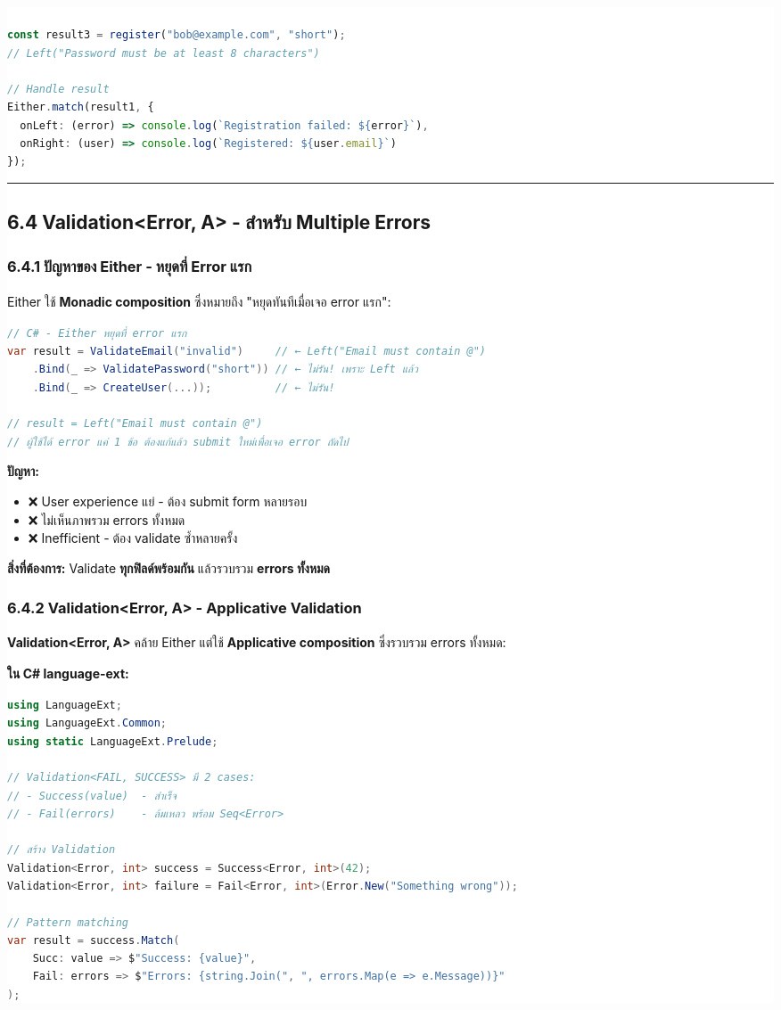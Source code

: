 ```typescript

const result3 = register("bob@example.com", "short");
// Left("Password must be at least 8 characters")

// Handle result
Either.match(result1, {
  onLeft: (error) => console.log(`Registration failed: ${error}`),
  onRight: (user) => console.log(`Registered: ${user.email}`)
});
```

---

## 6.4 Validation\<Error, A\> - สำหรับ Multiple Errors

### 6.4.1 ปัญหาของ Either - หยุดที่ Error แรก

Either ใช้ **Monadic composition** ซึ่งหมายถึง "หยุดทันทีเมื่อเจอ error แรก":

```csharp
// C# - Either หยุดที่ error แรก
var result = ValidateEmail("invalid")     // ← Left("Email must contain @")
    .Bind(_ => ValidatePassword("short")) // ← ไม่รัน! เพราะ Left แล้ว
    .Bind(_ => CreateUser(...));          // ← ไม่รัน!

// result = Left("Email must contain @")
// ผู้ใช้ได้ error แค่ 1 ข้อ ต้องแก้แล้ว submit ใหม่เพื่อเจอ error ถัดไป
```

**ปัญหา:**
- ❌ User experience แย่ - ต้อง submit form หลายรอบ
- ❌ ไม่เห็นภาพรวม errors ทั้งหมด
- ❌ Inefficient - ต้อง validate ซ้ำหลายครั้ง

**สิ่งที่ต้องการ:** Validate **ทุกฟิลด์พร้อมกัน** แล้วรวบรวม **errors ทั้งหมด**

### 6.4.2 Validation\<Error, A\> - Applicative Validation

**Validation\<Error, A\>** คล้าย Either แต่ใช้ **Applicative composition** ซึ่งรวบรวม errors ทั้งหมด:

**ใน C# language-ext:**

```csharp
using LanguageExt;
using LanguageExt.Common;
using static LanguageExt.Prelude;

// Validation<FAIL, SUCCESS> มี 2 cases:
// - Success(value)  - สำเร็จ
// - Fail(errors)    - ล้มเหลว พร้อม Seq<Error>

// สร้าง Validation
Validation<Error, int> success = Success<Error, int>(42);
Validation<Error, int> failure = Fail<Error, int>(Error.New("Something wrong"));

// Pattern matching
var result = success.Match(
    Succ: value => $"Success: {value}",
    Fail: errors => $"Errors: {string.Join(", ", errors.Map(e => e.Message))}"
);
```
